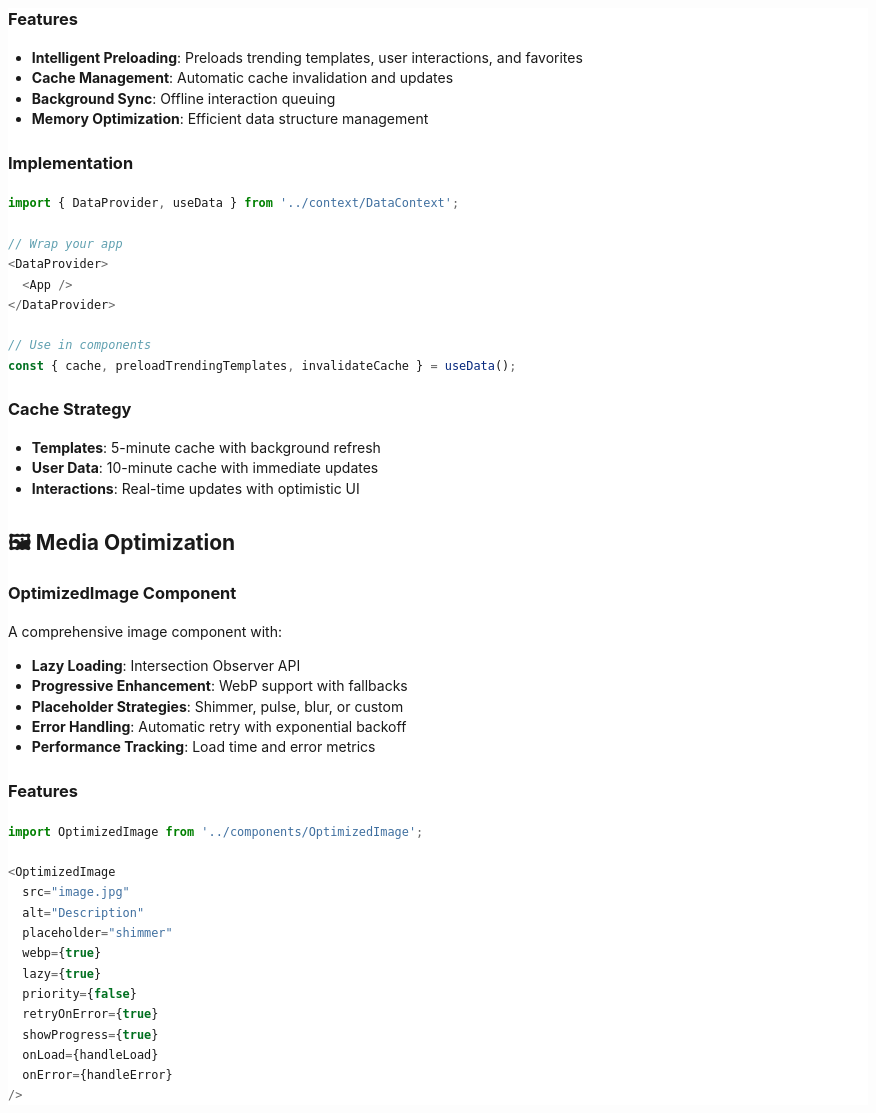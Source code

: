 ### Features
- **Intelligent Preloading**: Preloads trending templates, user interactions, and favorites
- **Cache Management**: Automatic cache invalidation and updates
- **Background Sync**: Offline interaction queuing
- **Memory Optimization**: Efficient data structure management

### Implementation
```javascript
import { DataProvider, useData } from '../context/DataContext';

// Wrap your app
<DataProvider>
  <App />
</DataProvider>

// Use in components
const { cache, preloadTrendingTemplates, invalidateCache } = useData();
```

### Cache Strategy
- **Templates**: 5-minute cache with background refresh
- **User Data**: 10-minute cache with immediate updates
- **Interactions**: Real-time updates with optimistic UI

## 🖼️ Media Optimization

### OptimizedImage Component
A comprehensive image component with:
- **Lazy Loading**: Intersection Observer API
- **Progressive Enhancement**: WebP support with fallbacks
- **Placeholder Strategies**: Shimmer, pulse, blur, or custom
- **Error Handling**: Automatic retry with exponential backoff
- **Performance Tracking**: Load time and error metrics

### Features
```javascript
import OptimizedImage from '../components/OptimizedImage';

<OptimizedImage
  src="image.jpg"
  alt="Description"
  placeholder="shimmer"
  webp={true}
  lazy={true}
  priority={false}
  retryOnError={true}
  showProgress={true}
  onLoad={handleLoad}
  onError={handleError}
/>
```
